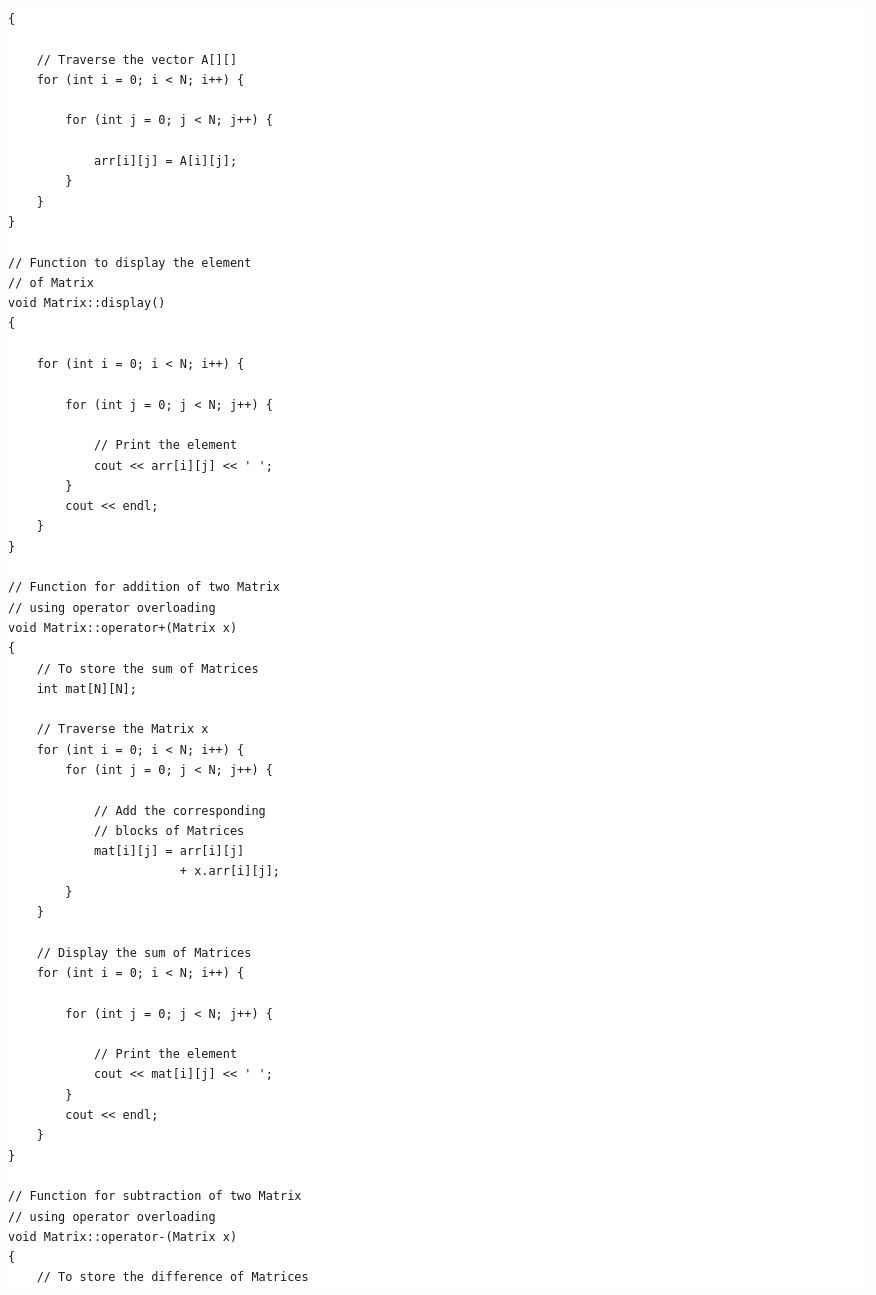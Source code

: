 ```
{

    // Traverse the vector A[][]
    for (int i = 0; i < N; i++) {

        for (int j = 0; j < N; j++) {

            arr[i][j] = A[i][j];
        }
    }
}

// Function to display the element
// of Matrix
void Matrix::display()
{

    for (int i = 0; i < N; i++) {

        for (int j = 0; j < N; j++) {

            // Print the element
            cout << arr[i][j] << ' ';
        }
        cout << endl;
    }
}

// Function for addition of two Matrix
// using operator overloading
void Matrix::operator+(Matrix x)
{
    // To store the sum of Matrices
    int mat[N][N];

    // Traverse the Matrix x
    for (int i = 0; i < N; i++) {
        for (int j = 0; j < N; j++) {

            // Add the corresponding
            // blocks of Matrices
            mat[i][j] = arr[i][j]
                        + x.arr[i][j];
        }
    }

    // Display the sum of Matrices
    for (int i = 0; i < N; i++) {

        for (int j = 0; j < N; j++) {

            // Print the element
            cout << mat[i][j] << ' ';
        }
        cout << endl;
    }
}

// Function for subtraction of two Matrix
// using operator overloading
void Matrix::operator-(Matrix x)
{
    // To store the difference of Matrices
```